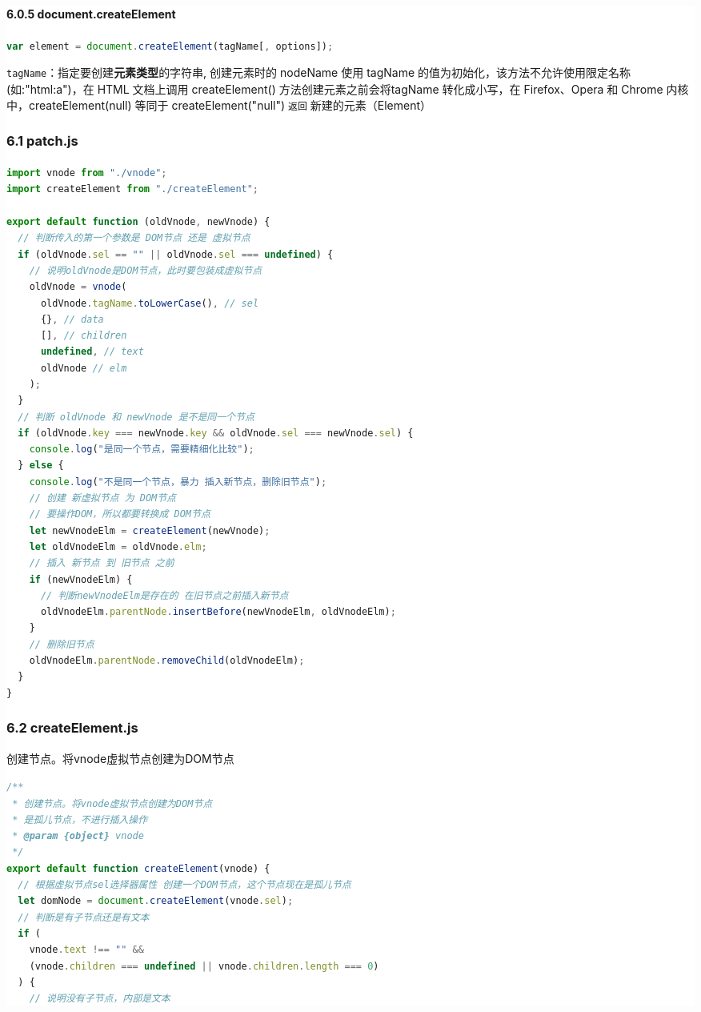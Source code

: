 #### 6.0.5 document.createElement

```javascript
var element = document.createElement(tagName[, options]);
```
`tagName`：指定要创建**元素类型**的字符串, 创建元素时的 nodeName 使用 tagName 的值为初始化，该方法不允许使用限定名称(如:"html:a")，在 HTML 文档上调用 createElement() 方法创建元素之前会将tagName 转化成小写，在 Firefox、Opera 和 Chrome 内核中，createElement(null) 等同于 createElement("null")
`返回` 新建的元素（Element）

### 6.1 patch.js
```javascript
import vnode from "./vnode";
import createElement from "./createElement";

export default function (oldVnode, newVnode) {
  // 判断传入的第一个参数是 DOM节点 还是 虚拟节点
  if (oldVnode.sel == "" || oldVnode.sel === undefined) {
    // 说明oldVnode是DOM节点，此时要包装成虚拟节点
    oldVnode = vnode(
      oldVnode.tagName.toLowerCase(), // sel
      {}, // data
      [], // children
      undefined, // text
      oldVnode // elm
    );
  }
  // 判断 oldVnode 和 newVnode 是不是同一个节点
  if (oldVnode.key === newVnode.key && oldVnode.sel === newVnode.sel) {
    console.log("是同一个节点，需要精细化比较");
  } else {
    console.log("不是同一个节点，暴力 插入新节点，删除旧节点");
    // 创建 新虚拟节点 为 DOM节点
    // 要操作DOM，所以都要转换成 DOM节点
    let newVnodeElm = createElement(newVnode);
    let oldVnodeElm = oldVnode.elm;
    // 插入 新节点 到 旧节点 之前
    if (newVnodeElm) {
      // 判断newVnodeElm是存在的 在旧节点之前插入新节点
      oldVnodeElm.parentNode.insertBefore(newVnodeElm, oldVnodeElm);
    }
    // 删除旧节点
    oldVnodeElm.parentNode.removeChild(oldVnodeElm);
  }
}
```

### 6.2 createElement.js
创建节点。将vnode虚拟节点创建为DOM节点
```javascript
/**
 * 创建节点。将vnode虚拟节点创建为DOM节点
 * 是孤儿节点，不进行插入操作
 * @param {object} vnode
 */
export default function createElement(vnode) {
  // 根据虚拟节点sel选择器属性 创建一个DOM节点，这个节点现在是孤儿节点
  let domNode = document.createElement(vnode.sel);
  // 判断是有子节点还是有文本
  if (
    vnode.text !== "" &&
    (vnode.children === undefined || vnode.children.length === 0)
  ) {
    // 说明没有子节点，内部是文本
```